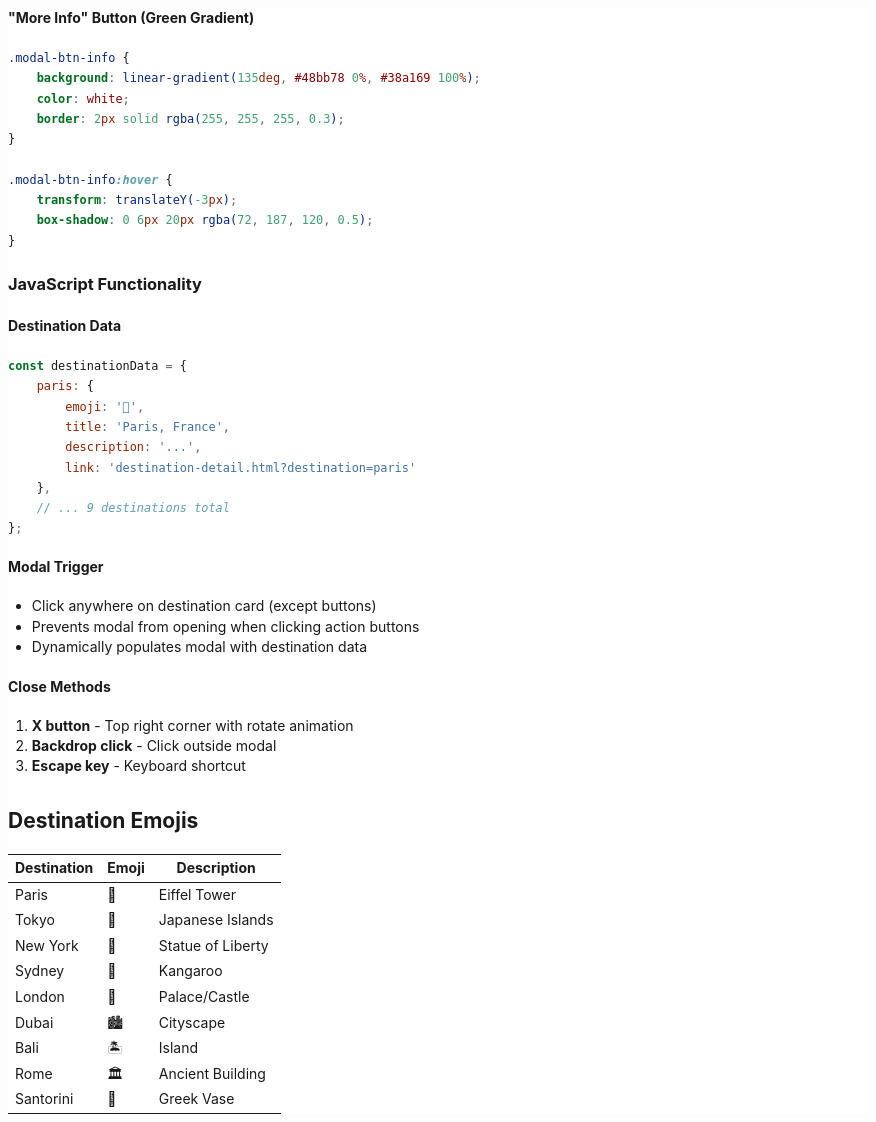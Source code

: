 #### "More Info" Button (Green Gradient)
```css
.modal-btn-info {
    background: linear-gradient(135deg, #48bb78 0%, #38a169 100%);
    color: white;
    border: 2px solid rgba(255, 255, 255, 0.3);
}

.modal-btn-info:hover {
    transform: translateY(-3px);
    box-shadow: 0 6px 20px rgba(72, 187, 120, 0.5);
}
```

### JavaScript Functionality

#### Destination Data
```javascript
const destinationData = {
    paris: {
        emoji: '🗼',
        title: 'Paris, France',
        description: '...',
        link: 'destination-detail.html?destination=paris'
    },
    // ... 9 destinations total
};
```

#### Modal Trigger
- Click anywhere on destination card (except buttons)
- Prevents modal from opening when clicking action buttons
- Dynamically populates modal with destination data

#### Close Methods
1. **X button** - Top right corner with rotate animation
2. **Backdrop click** - Click outside modal
3. **Escape key** - Keyboard shortcut

## Destination Emojis

| Destination | Emoji | Description |
|-------------|-------|-------------|
| Paris | 🗼 | Eiffel Tower |
| Tokyo | 🗾 | Japanese Islands |
| New York | 🗽 | Statue of Liberty |
| Sydney | 🦘 | Kangaroo |
| London | 🏰 | Palace/Castle |
| Dubai | 🏙️ | Cityscape |
| Bali | 🏝️ | Island |
| Rome | 🏛️ | Ancient Building |
| Santorini | 🏺 | Greek Vase |
